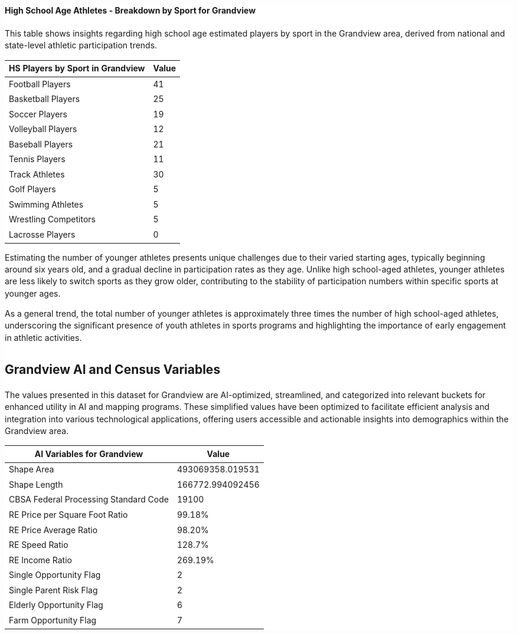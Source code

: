 #### High School Age Athletes - Breakdown by Sport for Grandview

This table shows insights regarding high school age estimated players by sport in the Grandview area, derived from national and state-level athletic participation trends. 

| HS Players by Sport in Grandview | Value |
|-------------|-------|
| Football Players | 41 |
| Basketball Players | 25 |
| Soccer Players | 19 |
| Volleyball Players | 12 |
| Baseball Players | 21 |
| Tennis Players | 11 |
| Track Athletes | 30 |
| Golf Players | 5 |
| Swimming Athletes | 5 |
| Wrestling Competitors | 5 |
| Lacrosse Players | 0 |

Estimating the number of younger athletes presents unique challenges due to their varied starting ages, typically beginning around six years old, and a gradual decline in participation rates as they age. Unlike high school-aged athletes, younger athletes are less likely to switch sports as they grow older, contributing to the stability of participation numbers within specific sports at younger ages.  

As a general trend, the total number of younger athletes is approximately three times the number of high school-aged athletes, underscoring the significant presence of youth athletes in sports programs and highlighting the importance of early engagement in athletic activities.

## Grandview AI and Census Variables

The values presented in this dataset for Grandview are AI-optimized, streamlined, and categorized into relevant buckets for enhanced utility in AI and mapping programs. These simplified values have been optimized to facilitate efficient analysis and integration into various technological applications, offering users accessible and actionable insights into demographics within the Grandview area.

| AI Variables for Grandview | Value |
|-------------|-------|
| Shape Area | 493069358.019531 |
| Shape Length | 166772.994092456 |
| CBSA Federal Processing Standard Code | 19100 |
| RE Price per Square Foot Ratio | 99.18% |
| RE Price Average Ratio | 98.20% |
| RE Speed Ratio | 128.7% |
| RE Income Ratio | 269.19% |
| Single Opportunity Flag | 2 |
| Single Parent Risk Flag | 2 |
| Elderly Opportunity Flag | 6 |
| Farm Opportunity Flag | 7 |